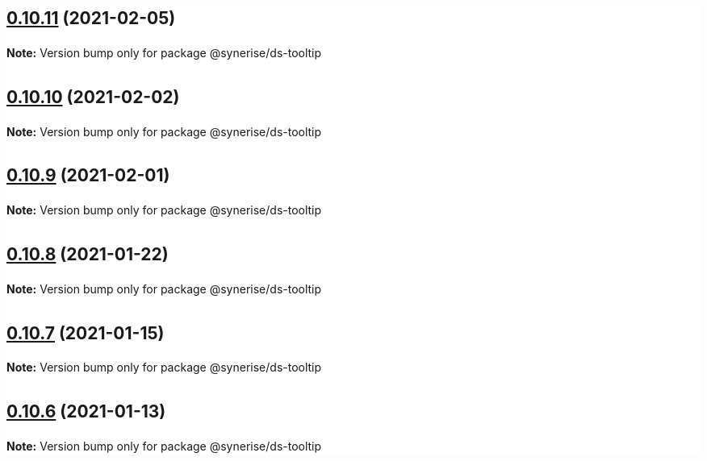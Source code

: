 


## [0.10.11](https://github.com/synerise/synerise-design/compare/@synerise/ds-tooltip@0.10.10...@synerise/ds-tooltip@0.10.11) (2021-02-05)

**Note:** Version bump only for package @synerise/ds-tooltip





## [0.10.10](https://github.com/synerise/synerise-design/compare/@synerise/ds-tooltip@0.10.9...@synerise/ds-tooltip@0.10.10) (2021-02-02)

**Note:** Version bump only for package @synerise/ds-tooltip





## [0.10.9](https://github.com/synerise/synerise-design/compare/@synerise/ds-tooltip@0.10.8...@synerise/ds-tooltip@0.10.9) (2021-02-01)

**Note:** Version bump only for package @synerise/ds-tooltip





## [0.10.8](https://github.com/synerise/synerise-design/compare/@synerise/ds-tooltip@0.10.7...@synerise/ds-tooltip@0.10.8) (2021-01-22)

**Note:** Version bump only for package @synerise/ds-tooltip





## [0.10.7](https://github.com/synerise/synerise-design/compare/@synerise/ds-tooltip@0.10.6...@synerise/ds-tooltip@0.10.7) (2021-01-15)

**Note:** Version bump only for package @synerise/ds-tooltip





## [0.10.6](https://github.com/synerise/synerise-design/compare/@synerise/ds-tooltip@0.10.5...@synerise/ds-tooltip@0.10.6) (2021-01-13)

**Note:** Version bump only for package @synerise/ds-tooltip



